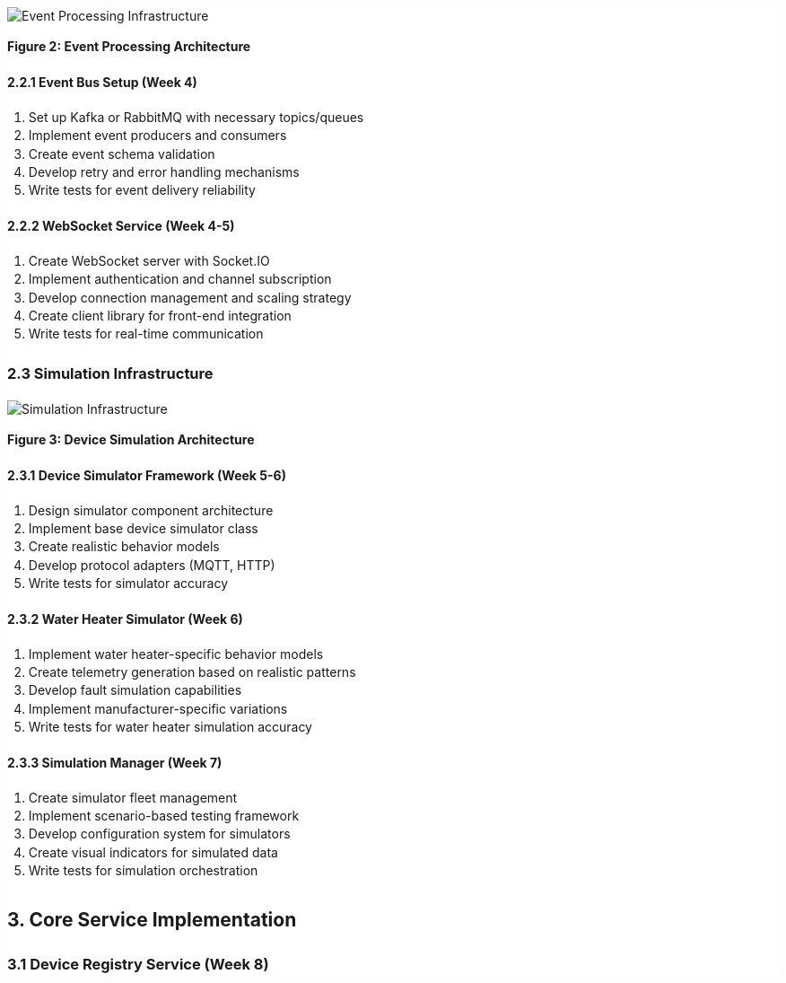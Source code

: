 ![Event Processing Infrastructure](../diagrams/event_processing.png)

**Figure 2: Event Processing Architecture**

#### 2.2.1 Event Bus Setup (Week 4)

1. Set up Kafka or RabbitMQ with necessary topics/queues
2. Implement event producers and consumers
3. Create event schema validation
4. Develop retry and error handling mechanisms
5. Write tests for event delivery reliability

#### 2.2.2 WebSocket Service (Week 4-5)

1. Create WebSocket server with Socket.IO
2. Implement authentication and channel subscription
3. Develop connection management and scaling strategy
4. Create client library for front-end integration
5. Write tests for real-time communication

### 2.3 Simulation Infrastructure

![Simulation Infrastructure](../diagrams/simulation_infrastructure.png)

**Figure 3: Device Simulation Architecture**

#### 2.3.1 Device Simulator Framework (Week 5-6)

1. Design simulator component architecture
2. Implement base device simulator class
3. Create realistic behavior models
4. Develop protocol adapters (MQTT, HTTP)
5. Write tests for simulator accuracy

#### 2.3.2 Water Heater Simulator (Week 6)

1. Implement water heater-specific behavior models
2. Create telemetry generation based on realistic patterns
3. Develop fault simulation capabilities
4. Implement manufacturer-specific variations
5. Write tests for water heater simulation accuracy

#### 2.3.3 Simulation Manager (Week 7)

1. Create simulator fleet management
2. Implement scenario-based testing framework
3. Develop configuration system for simulators
4. Create visual indicators for simulated data
5. Write tests for simulation orchestration

## 3. Core Service Implementation

### 3.1 Device Registry Service (Week 8)
